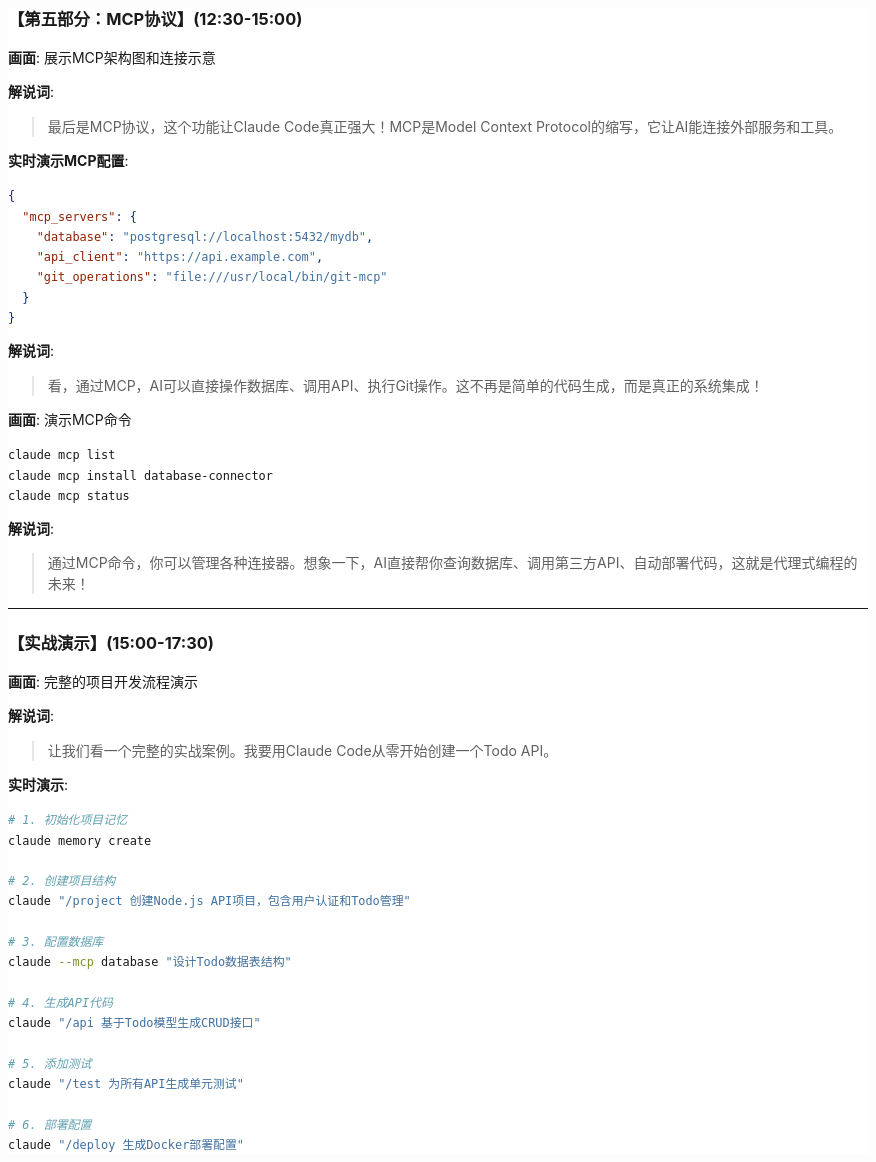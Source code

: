 
### 【第五部分：MCP协议】(12:30-15:00)

**画面**: 展示MCP架构图和连接示意

**解说词**:
> 最后是MCP协议，这个功能让Claude Code真正强大！MCP是Model Context Protocol的缩写，它让AI能连接外部服务和工具。

**实时演示MCP配置**:
```json
{
  "mcp_servers": {
    "database": "postgresql://localhost:5432/mydb",
    "api_client": "https://api.example.com",
    "git_operations": "file:///usr/local/bin/git-mcp"
  }
}
```

**解说词**:
> 看，通过MCP，AI可以直接操作数据库、调用API、执行Git操作。这不再是简单的代码生成，而是真正的系统集成！

**画面**: 演示MCP命令
```bash
claude mcp list
claude mcp install database-connector
claude mcp status
```

**解说词**:
> 通过MCP命令，你可以管理各种连接器。想象一下，AI直接帮你查询数据库、调用第三方API、自动部署代码，这就是代理式编程的未来！

---

### 【实战演示】(15:00-17:30)

**画面**: 完整的项目开发流程演示

**解说词**:
> 让我们看一个完整的实战案例。我要用Claude Code从零开始创建一个Todo API。

**实时演示**:
```bash
# 1. 初始化项目记忆
claude memory create

# 2. 创建项目结构
claude "/project 创建Node.js API项目，包含用户认证和Todo管理"

# 3. 配置数据库
claude --mcp database "设计Todo数据表结构"

# 4. 生成API代码
claude "/api 基于Todo模型生成CRUD接口"

# 5. 添加测试
claude "/test 为所有API生成单元测试"

# 6. 部署配置
claude "/deploy 生成Docker部署配置"
```
